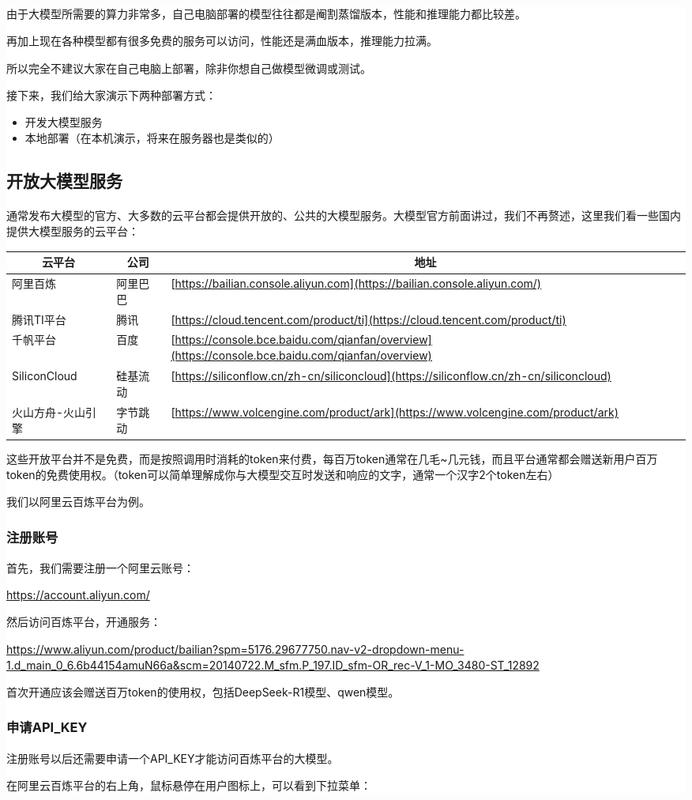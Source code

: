 

由于大模型所需要的算力非常多，自己电脑部署的模型往往都是阉割蒸馏版本，性能和推理能力都比较差。

再加上现在各种模型都有很多免费的服务可以访问，性能还是满血版本，推理能力拉满。



所以完全不建议大家在自己电脑上部署，除非你想自己做模型微调或测试。



接下来，我们给大家演示下两种部署方式：

+ 开发大模型服务
+ 本地部署（在本机演示，将来在服务器也是类似的）



<h2 id="39bfc0cd">开放大模型服务</h2>
通常发布大模型的官方、大多数的云平台都会提供开放的、公共的大模型服务。大模型官方前面讲过，我们不再赘述，这里我们看一些国内提供大模型服务的云平台：

| 云平台 | 公司 | 地址 |
| --- | --- | --- |
| 阿里百炼 | 阿里巴巴 | [https://bailian.console.aliyun.com](https://bailian.console.aliyun.com/) |
| 腾讯TI平台 | 腾讯 | [https://cloud.tencent.com/product/ti](https://cloud.tencent.com/product/ti) |
| 千帆平台 | 百度 | [https://console.bce.baidu.com/qianfan/overview](https://console.bce.baidu.com/qianfan/overview) |
| SiliconCloud | 硅基流动 | [https://siliconflow.cn/zh-cn/siliconcloud](https://siliconflow.cn/zh-cn/siliconcloud) |
| 火山方舟-火山引擎 | 字节跳动 | [https://www.volcengine.com/product/ark](https://www.volcengine.com/product/ark) |




这些开放平台并不是免费，而是按照调用时消耗的token来付费，每百万token通常在几毛~几元钱，而且平台通常都会赠送新用户百万token的免费使用权。（token可以简单理解成你与大模型交互时发送和响应的文字，通常一个汉字2个token左右）



我们以阿里云百炼平台为例。



<h3 id="e875b6d4">注册账号</h3>
首先，我们需要注册一个阿里云账号：

https://account.aliyun.com/



然后访问百炼平台，开通服务：

https://www.aliyun.com/product/bailian?spm=5176.29677750.nav-v2-dropdown-menu-1.d_main_0_6.6b44154amuN66a&scm=20140722.M_sfm.P_197.ID_sfm-OR_rec-V_1-MO_3480-ST_12892

首次开通应该会赠送百万token的使用权，包括DeepSeek-R1模型、qwen模型。



<h3 id="f5cf9529">申请API_KEY</h3>
注册账号以后还需要申请一个API_KEY才能访问百炼平台的大模型。

在阿里云百炼平台的右上角，鼠标悬停在用户图标上，可以看到下拉菜单：
